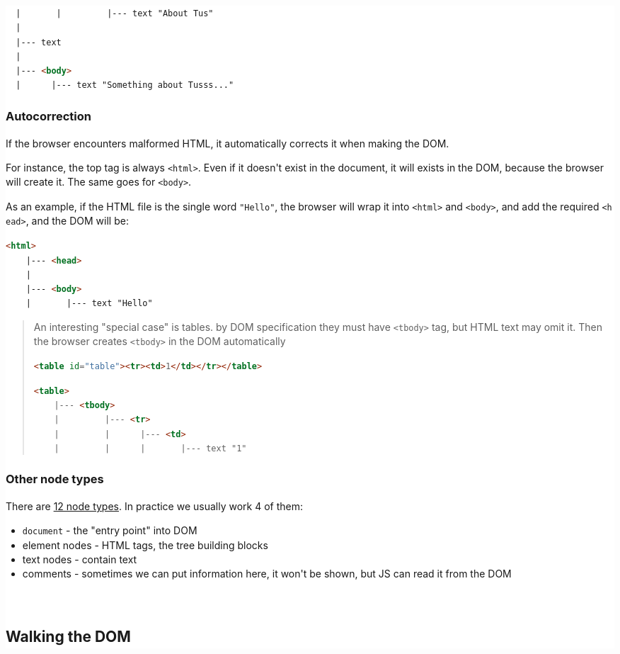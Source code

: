 ```html
  |       |         |--- text "About Tus"
  |
  |--- text
  |
  |--- <body>
  |      |--- text "Something about Tusss..."
```
### Autocorrection
If the browser encounters malformed HTML, it automatically corrects it when making the DOM.

For instance, the top tag is always `<html>`. Even if it doesn't exist in the document, it will exists in
the DOM, because the browser will create it. The same goes for `<body>`.

As an example, if the HTML file is the single word `"Hello"`, the browser will wrap it into `<html>` and
`<body>`, and add the required `<head>`, and the DOM will be:
```html
<html>
    |--- <head>
    |
    |--- <body>
    |       |--- text "Hello"
```
> An interesting "special case" is tables. by DOM specification they must have `<tbody>` tag, but HTML
> text may omit it. Then the browser creates `<tbody>` in the DOM automatically
> ```html
> <table id="table"><tr><td>1</td></tr></table>
> ```
> ```html
> <table>
>     |--- <tbody>
>     |         |--- <tr>
>     |         |      |--- <td>
>     |         |      |       |--- text "1"
> ```
### Other node types
There are [12 node types](https://dom.spec.whatwg.org/#node). In practice we usually work 4 of them:
- `document` - the "entry point" into DOM
- element nodes - HTML tags, the tree building blocks
- text nodes - contain text
- comments - sometimes we can put information here, it won't be shown, but JS can read it from the DOM

</details>

<br>

## Walking the DOM
